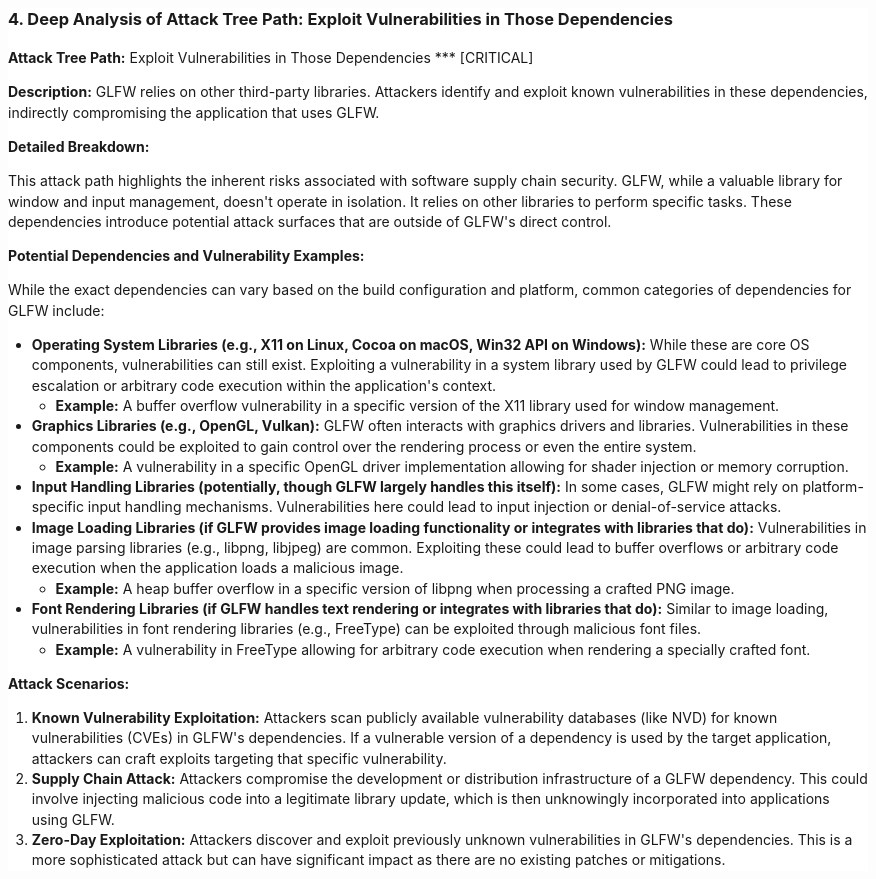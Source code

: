 ### 4. Deep Analysis of Attack Tree Path: Exploit Vulnerabilities in Those Dependencies

**Attack Tree Path:** Exploit Vulnerabilities in Those Dependencies *** [CRITICAL]

**Description:** GLFW relies on other third-party libraries. Attackers identify and exploit known vulnerabilities in these dependencies, indirectly compromising the application that uses GLFW.

**Detailed Breakdown:**

This attack path highlights the inherent risks associated with software supply chain security. GLFW, while a valuable library for window and input management, doesn't operate in isolation. It relies on other libraries to perform specific tasks. These dependencies introduce potential attack surfaces that are outside of GLFW's direct control.

**Potential Dependencies and Vulnerability Examples:**

While the exact dependencies can vary based on the build configuration and platform, common categories of dependencies for GLFW include:

* **Operating System Libraries (e.g., X11 on Linux, Cocoa on macOS, Win32 API on Windows):**  While these are core OS components, vulnerabilities can still exist. Exploiting a vulnerability in a system library used by GLFW could lead to privilege escalation or arbitrary code execution within the application's context.
    * **Example:** A buffer overflow vulnerability in a specific version of the X11 library used for window management.
* **Graphics Libraries (e.g., OpenGL, Vulkan):**  GLFW often interacts with graphics drivers and libraries. Vulnerabilities in these components could be exploited to gain control over the rendering process or even the entire system.
    * **Example:** A vulnerability in a specific OpenGL driver implementation allowing for shader injection or memory corruption.
* **Input Handling Libraries (potentially, though GLFW largely handles this itself):**  In some cases, GLFW might rely on platform-specific input handling mechanisms. Vulnerabilities here could lead to input injection or denial-of-service attacks.
* **Image Loading Libraries (if GLFW provides image loading functionality or integrates with libraries that do):**  Vulnerabilities in image parsing libraries (e.g., libpng, libjpeg) are common. Exploiting these could lead to buffer overflows or arbitrary code execution when the application loads a malicious image.
    * **Example:** A heap buffer overflow in a specific version of libpng when processing a crafted PNG image.
* **Font Rendering Libraries (if GLFW handles text rendering or integrates with libraries that do):** Similar to image loading, vulnerabilities in font rendering libraries (e.g., FreeType) can be exploited through malicious font files.
    * **Example:** A vulnerability in FreeType allowing for arbitrary code execution when rendering a specially crafted font.

**Attack Scenarios:**

1. **Known Vulnerability Exploitation:** Attackers scan publicly available vulnerability databases (like NVD) for known vulnerabilities (CVEs) in GLFW's dependencies. If a vulnerable version of a dependency is used by the target application, attackers can craft exploits targeting that specific vulnerability.
2. **Supply Chain Attack:** Attackers compromise the development or distribution infrastructure of a GLFW dependency. This could involve injecting malicious code into a legitimate library update, which is then unknowingly incorporated into applications using GLFW.
3. **Zero-Day Exploitation:**  Attackers discover and exploit previously unknown vulnerabilities in GLFW's dependencies. This is a more sophisticated attack but can have significant impact as there are no existing patches or mitigations.
